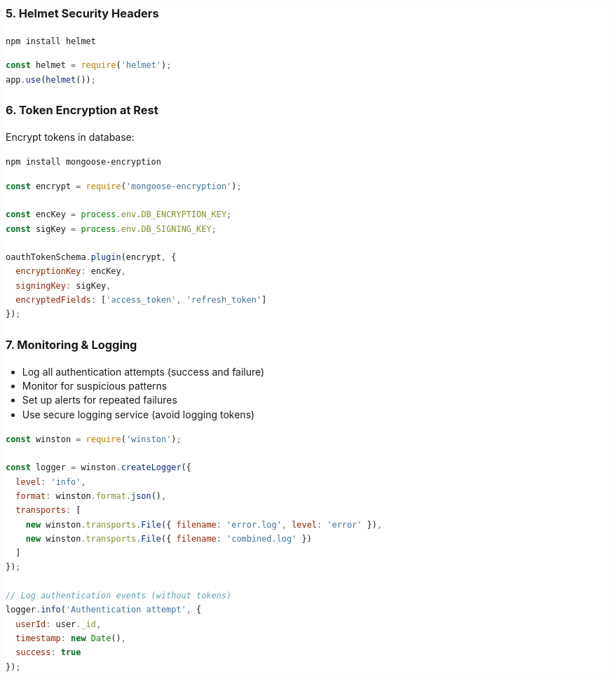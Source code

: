 
### 5. Helmet Security Headers

```bash
npm install helmet
```

```javascript
const helmet = require('helmet');
app.use(helmet());
```

### 6. Token Encryption at Rest

Encrypt tokens in database:

```bash
npm install mongoose-encryption
```

```javascript
const encrypt = require('mongoose-encryption');

const encKey = process.env.DB_ENCRYPTION_KEY;
const sigKey = process.env.DB_SIGNING_KEY;

oauthTokenSchema.plugin(encrypt, {
  encryptionKey: encKey,
  signingKey: sigKey,
  encryptedFields: ['access_token', 'refresh_token']
});
```

### 7. Monitoring & Logging

- Log all authentication attempts (success and failure)
- Monitor for suspicious patterns
- Set up alerts for repeated failures
- Use secure logging service (avoid logging tokens)

```javascript
const winston = require('winston');

const logger = winston.createLogger({
  level: 'info',
  format: winston.format.json(),
  transports: [
    new winston.transports.File({ filename: 'error.log', level: 'error' }),
    new winston.transports.File({ filename: 'combined.log' })
  ]
});

// Log authentication events (without tokens)
logger.info('Authentication attempt', {
  userId: user._id,
  timestamp: new Date(),
  success: true
});
```

